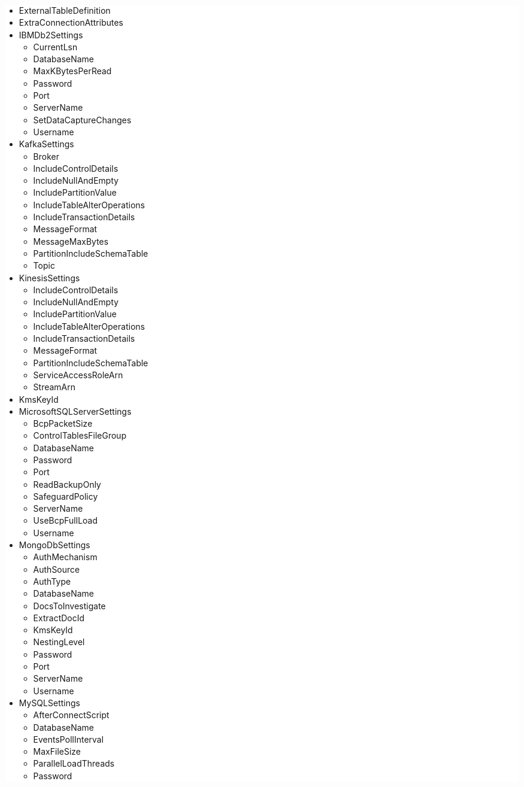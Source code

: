   * ExternalTableDefinition
  * ExtraConnectionAttributes
  * IBMDb2Settings
    * CurrentLsn
    * DatabaseName
    * MaxKBytesPerRead
    * Password
    * Port
    * ServerName
    * SetDataCaptureChanges
    * Username
  * KafkaSettings
    * Broker
    * IncludeControlDetails
    * IncludeNullAndEmpty
    * IncludePartitionValue
    * IncludeTableAlterOperations
    * IncludeTransactionDetails
    * MessageFormat
    * MessageMaxBytes
    * PartitionIncludeSchemaTable
    * Topic
  * KinesisSettings
    * IncludeControlDetails
    * IncludeNullAndEmpty
    * IncludePartitionValue
    * IncludeTableAlterOperations
    * IncludeTransactionDetails
    * MessageFormat
    * PartitionIncludeSchemaTable
    * ServiceAccessRoleArn
    * StreamArn
  * KmsKeyId
  * MicrosoftSQLServerSettings
    * BcpPacketSize
    * ControlTablesFileGroup
    * DatabaseName
    * Password
    * Port
    * ReadBackupOnly
    * SafeguardPolicy
    * ServerName
    * UseBcpFullLoad
    * Username
  * MongoDbSettings
    * AuthMechanism
    * AuthSource
    * AuthType
    * DatabaseName
    * DocsToInvestigate
    * ExtractDocId
    * KmsKeyId
    * NestingLevel
    * Password
    * Port
    * ServerName
    * Username
  * MySQLSettings
    * AfterConnectScript
    * DatabaseName
    * EventsPollInterval
    * MaxFileSize
    * ParallelLoadThreads
    * Password